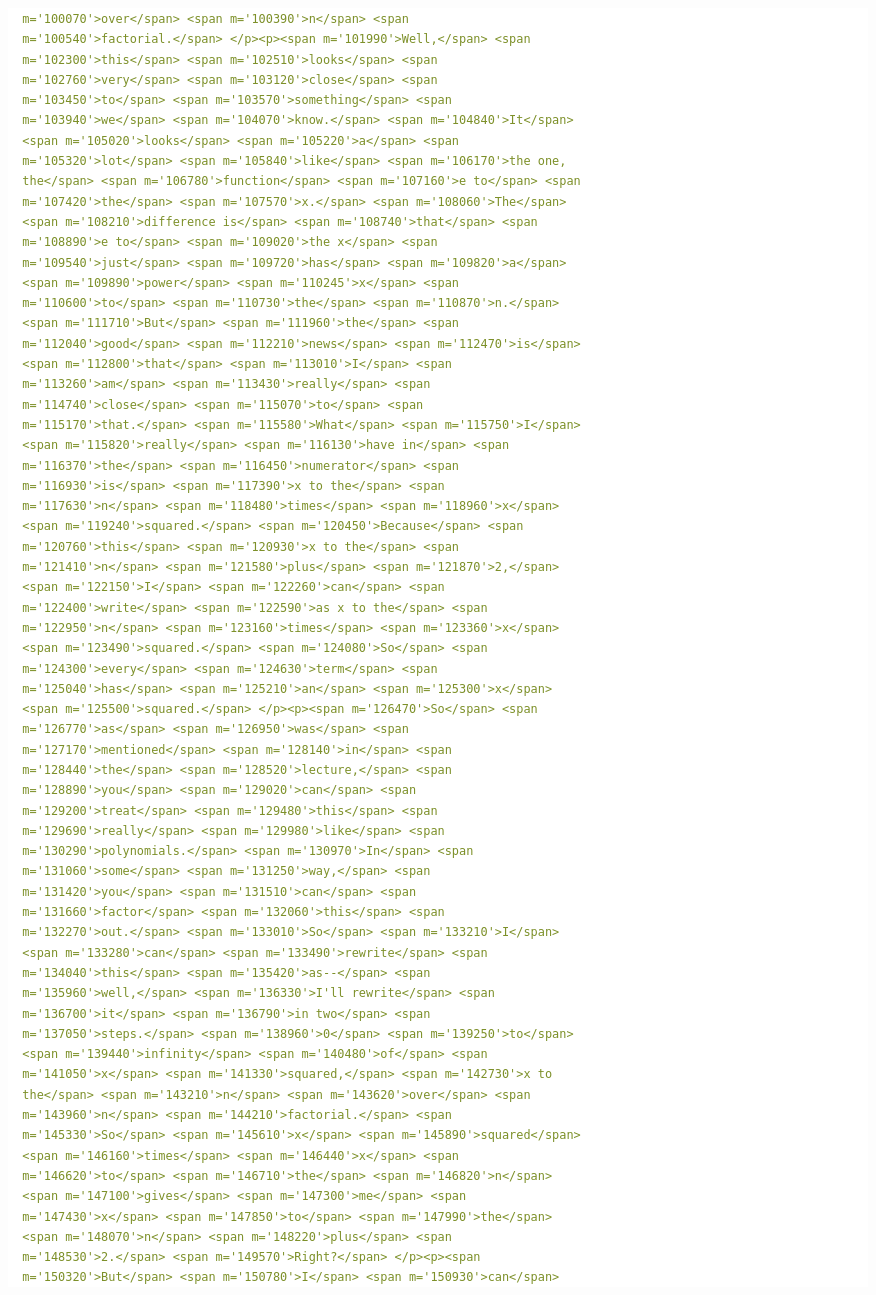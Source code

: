 ```yaml
  m='100070'>over</span> <span m='100390'>n</span> <span
  m='100540'>factorial.</span> </p><p><span m='101990'>Well,</span> <span
  m='102300'>this</span> <span m='102510'>looks</span> <span
  m='102760'>very</span> <span m='103120'>close</span> <span
  m='103450'>to</span> <span m='103570'>something</span> <span
  m='103940'>we</span> <span m='104070'>know.</span> <span m='104840'>It</span>
  <span m='105020'>looks</span> <span m='105220'>a</span> <span
  m='105320'>lot</span> <span m='105840'>like</span> <span m='106170'>the one,
  the</span> <span m='106780'>function</span> <span m='107160'>e to</span> <span
  m='107420'>the</span> <span m='107570'>x.</span> <span m='108060'>The</span>
  <span m='108210'>difference is</span> <span m='108740'>that</span> <span
  m='108890'>e to</span> <span m='109020'>the x</span> <span
  m='109540'>just</span> <span m='109720'>has</span> <span m='109820'>a</span>
  <span m='109890'>power</span> <span m='110245'>x</span> <span
  m='110600'>to</span> <span m='110730'>the</span> <span m='110870'>n.</span>
  <span m='111710'>But</span> <span m='111960'>the</span> <span
  m='112040'>good</span> <span m='112210'>news</span> <span m='112470'>is</span>
  <span m='112800'>that</span> <span m='113010'>I</span> <span
  m='113260'>am</span> <span m='113430'>really</span> <span
  m='114740'>close</span> <span m='115070'>to</span> <span
  m='115170'>that.</span> <span m='115580'>What</span> <span m='115750'>I</span>
  <span m='115820'>really</span> <span m='116130'>have in</span> <span
  m='116370'>the</span> <span m='116450'>numerator</span> <span
  m='116930'>is</span> <span m='117390'>x to the</span> <span
  m='117630'>n</span> <span m='118480'>times</span> <span m='118960'>x</span>
  <span m='119240'>squared.</span> <span m='120450'>Because</span> <span
  m='120760'>this</span> <span m='120930'>x to the</span> <span
  m='121410'>n</span> <span m='121580'>plus</span> <span m='121870'>2,</span>
  <span m='122150'>I</span> <span m='122260'>can</span> <span
  m='122400'>write</span> <span m='122590'>as x to the</span> <span
  m='122950'>n</span> <span m='123160'>times</span> <span m='123360'>x</span>
  <span m='123490'>squared.</span> <span m='124080'>So</span> <span
  m='124300'>every</span> <span m='124630'>term</span> <span
  m='125040'>has</span> <span m='125210'>an</span> <span m='125300'>x</span>
  <span m='125500'>squared.</span> </p><p><span m='126470'>So</span> <span
  m='126770'>as</span> <span m='126950'>was</span> <span
  m='127170'>mentioned</span> <span m='128140'>in</span> <span
  m='128440'>the</span> <span m='128520'>lecture,</span> <span
  m='128890'>you</span> <span m='129020'>can</span> <span
  m='129200'>treat</span> <span m='129480'>this</span> <span
  m='129690'>really</span> <span m='129980'>like</span> <span
  m='130290'>polynomials.</span> <span m='130970'>In</span> <span
  m='131060'>some</span> <span m='131250'>way,</span> <span
  m='131420'>you</span> <span m='131510'>can</span> <span
  m='131660'>factor</span> <span m='132060'>this</span> <span
  m='132270'>out.</span> <span m='133010'>So</span> <span m='133210'>I</span>
  <span m='133280'>can</span> <span m='133490'>rewrite</span> <span
  m='134040'>this</span> <span m='135420'>as--</span> <span
  m='135960'>well,</span> <span m='136330'>I'll rewrite</span> <span
  m='136700'>it</span> <span m='136790'>in two</span> <span
  m='137050'>steps.</span> <span m='138960'>0</span> <span m='139250'>to</span>
  <span m='139440'>infinity</span> <span m='140480'>of</span> <span
  m='141050'>x</span> <span m='141330'>squared,</span> <span m='142730'>x to
  the</span> <span m='143210'>n</span> <span m='143620'>over</span> <span
  m='143960'>n</span> <span m='144210'>factorial.</span> <span
  m='145330'>So</span> <span m='145610'>x</span> <span m='145890'>squared</span>
  <span m='146160'>times</span> <span m='146440'>x</span> <span
  m='146620'>to</span> <span m='146710'>the</span> <span m='146820'>n</span>
  <span m='147100'>gives</span> <span m='147300'>me</span> <span
  m='147430'>x</span> <span m='147850'>to</span> <span m='147990'>the</span>
  <span m='148070'>n</span> <span m='148220'>plus</span> <span
  m='148530'>2.</span> <span m='149570'>Right?</span> </p><p><span
  m='150320'>But</span> <span m='150780'>I</span> <span m='150930'>can</span>
```